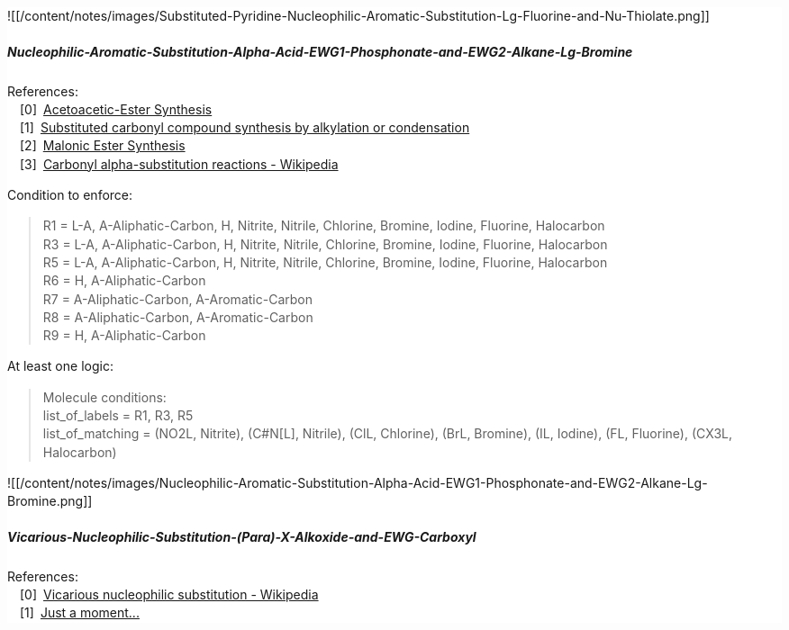 
 
![[/content/notes/images/Substituted-Pyridine-Nucleophilic-Aromatic-Substitution-Lg-Fluorine-and-Nu-Thiolate.png]]

##### Nucleophilic-Aromatic-Substitution-Alpha-Acid-EWG1-Phosphonate-and-EWG2-Alkane-Lg-Bromine

References:   
 [0] [Acetoacetic-Ester Synthesis](https://www.organic-chemistry.org/namedreactions/acetoacetic-ester-synthesis.shtm)  
 [1] [Substituted carbonyl compound synthesis by alkylation or condensation](https://www.organic-chemistry.org/synthesis/C1C/carbonyls/alkylations.shtm)  
 [2] [Malonic Ester Synthesis](https://www.organic-chemistry.org/namedreactions/malonic-ester-synthesis.shtm)  
 [3] [Carbonyl alpha-substitution reactions - Wikipedia](https://en.wikipedia.org/wiki/Carbonyl_alpha-substitution_reactions)  
 


 
  Condition to enforce: 
> R1 = L-A, A-Aliphatic-Carbon, H, Nitrite, Nitrile, Chlorine, Bromine, Iodine, Fluorine, Halocarbon  
> R3 = L-A, A-Aliphatic-Carbon, H, Nitrite, Nitrile, Chlorine, Bromine, Iodine, Fluorine, Halocarbon  
> R5 = L-A, A-Aliphatic-Carbon, H, Nitrite, Nitrile, Chlorine, Bromine, Iodine, Fluorine, Halocarbon  
> R6 = H, A-Aliphatic-Carbon  
> R7 = A-Aliphatic-Carbon, A-Aromatic-Carbon  
> R8 = A-Aliphatic-Carbon, A-Aromatic-Carbon  
> R9 = H, A-Aliphatic-Carbon  
> 



 At least one logic: 
> Molecule conditions:  
>  list\_of\_labels = R1, R3, R5  
>  list\_of\_matching = (NO2L, Nitrite), (C#N[L], Nitrile), (ClL, Chlorine), (BrL, Bromine), (IL, Iodine), (FL, Fluorine), (CX3L, Halocarbon)
> 
> 




![[/content/notes/images/Nucleophilic-Aromatic-Substitution-Alpha-Acid-EWG1-Phosphonate-and-EWG2-Alkane-Lg-Bromine.png]]

##### Vicarious-Nucleophilic-Substitution-(Para)-X-Alkoxide-and-EWG-Carboxyl

References:   
 [0] [Vicarious nucleophilic substitution - Wikipedia](https://en.wikipedia.org/wiki/Vicarious_nucleophilic_substitution)  
 [1] [Just a moment...](https://pubs.acs.org/doi/pdf/10.1021/ar00140a003)  
 


